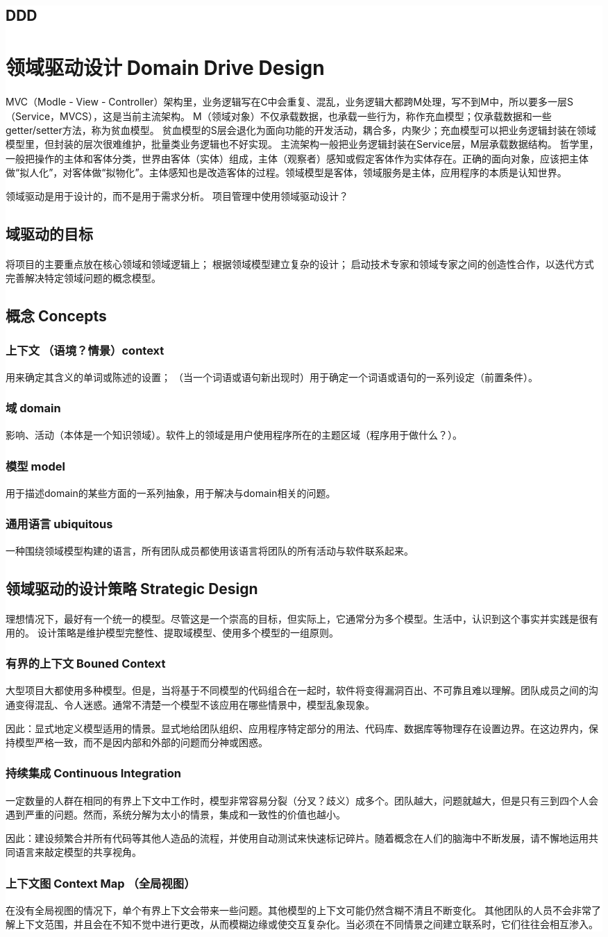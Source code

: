 DDD
---

# 领域驱动设计 Domain Drive Design
MVC（Modle - View - Controller）架构里，业务逻辑写在C中会重复、混乱，业务逻辑大都跨M处理，写不到M中，所以要多一层S（Service，MVCS），这是当前主流架构。
M（领域对象）不仅承载数据，也承载一些行为，称作充血模型；仅承载数据和一些getter/setter方法，称为贫血模型。
贫血模型的S层会退化为面向功能的开发活动，耦合多，内聚少；充血模型可以把业务逻辑封装在领域模型里，但封装的层次很难维护，批量类业务逻辑也不好实现。
主流架构一般把业务逻辑封装在Service层，M层承载数据结构。
哲学里，一般把操作的主体和客体分类，世界由客体（实体）组成，主体（观察者）感知或假定客体作为实体存在。正确的面向对象，应该把主体做“拟人化”，对客体做“拟物化”。主体感知也是改造客体的过程。领域模型是客体，领域服务是主体，应用程序的本质是认知世界。


领域驱动是用于设计的，而不是用于需求分析。
项目管理中使用领域驱动设计？

## 域驱动的目标
将项目的主要重点放在核心领域和领域逻辑上；
根据领域模型建立复杂的设计；
启动技术专家和领域专家之间的创造性合作，以迭代方式完善解决特定领域问题的概念模型。

## 概念 Concepts
### 上下文 （语境？情景）context
用来确定其含义的单词或陈述的设置；
（当一个词语或语句新出现时）用于确定一个词语或语句的一系列设定（前置条件）。
### 域 domain
影响、活动（本体是一个知识领域）。软件上的领域是用户使用程序所在的主题区域（程序用于做什么？）。
### 模型 model
用于描述domain的某些方面的一系列抽象，用于解决与domain相关的问题。
### 通用语言 ubiquitous
一种围绕领域模型构建的语言，所有团队成员都使用该语言将团队的所有活动与软件联系起来。

## 领域驱动的设计策略 Strategic Design
理想情况下，最好有一个统一的模型。尽管这是一个崇高的目标，但实际上，它通常分为多个模型。生活中，认识到这个事实并实践是很有用的。
设计策略是维护模型完整性、提取域模型、使用多个模型的一组原则。

### 有界的上下文 Bouned Context
大型项目大都使用多种模型。但是，当将基于不同模型的代码组合在一起时，软件将变得漏洞百出、不可靠且难以理解。团队成员之间的沟通变得混乱、令人迷惑。通常不清楚一个模型不该应用在哪些情景中，模型乱象现象。

因此：显式地定义模型适用的情景。显式地给团队组织、应用程序特定部分的用法、代码库、数据库等物理存在设置边界。在这边界内，保持模型严格一致，而不是因内部和外部的问题而分神或困惑。

### 持续集成 Continuous Integration
一定数量的人群在相同的有界上下文中工作时，模型非常容易分裂（分叉？歧义）成多个。团队越大，问题就越大，但是只有三到四个人会遇到严重的问题。然而，系统分解为太小的情景，集成和一致性的价值也越小。

因此：建设频繁合并所有代码等其他人造品的流程，并使用自动测试来快速标记碎片。随着概念在人们的脑海中不断发展，请不懈地运用共同语言来敲定模型的共享视角。

### 上下文图 Context Map （全局视图）
在没有全局视图的情况下，单个有界上下文会带来一些问题。其他模型的上下文可能仍然含糊不清且不断变化。
其他团队的人员不会非常了解上下文范围，并且会在不知不觉中进行更改，从而模糊边缘或使交互复杂化。当必须在不同情景之间建立联系时，它们往往会相互渗入。

